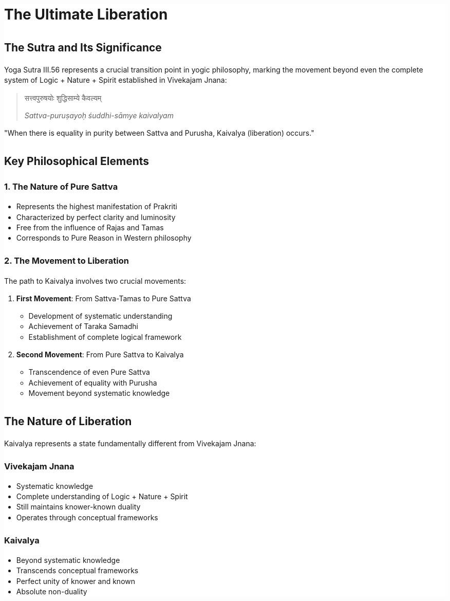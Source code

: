 # The Ultimate Liberation

## The Sutra and Its Significance

Yoga Sutra III.56 represents a crucial transition point in yogic philosophy, marking the movement beyond even the complete system of Logic + Nature + Spirit established in Vivekajam Jnana:

> सत्त्वपुरुषयोः शुद्धिसाम्ये कैवल्यम्
>
> *Sattva-puruṣayoḥ śuddhi-sāmye kaivalyam*

"When there is equality in purity between Sattva and Purusha, Kaivalya (liberation) occurs."

## Key Philosophical Elements

### 1. The Nature of Pure Sattva

- Represents the highest manifestation of Prakriti
- Characterized by perfect clarity and luminosity
- Free from the influence of Rajas and Tamas
- Corresponds to Pure Reason in Western philosophy

### 2. The Movement to Liberation

The path to Kaivalya involves two crucial movements:

1. **First Movement**: From Sattva-Tamas to Pure Sattva
   - Development of systematic understanding
   - Achievement of Taraka Samadhi
   - Establishment of complete logical framework

2. **Second Movement**: From Pure Sattva to Kaivalya
   - Transcendence of even Pure Sattva
   - Achievement of equality with Purusha
   - Movement beyond systematic knowledge

## The Nature of Liberation

Kaivalya represents a state fundamentally different from Vivekajam Jnana:

### Vivekajam Jnana
- Systematic knowledge
- Complete understanding of Logic + Nature + Spirit
- Still maintains knower-known duality
- Operates through conceptual frameworks

### Kaivalya
- Beyond systematic knowledge
- Transcends conceptual frameworks
- Perfect unity of knower and known
- Absolute non-duality
